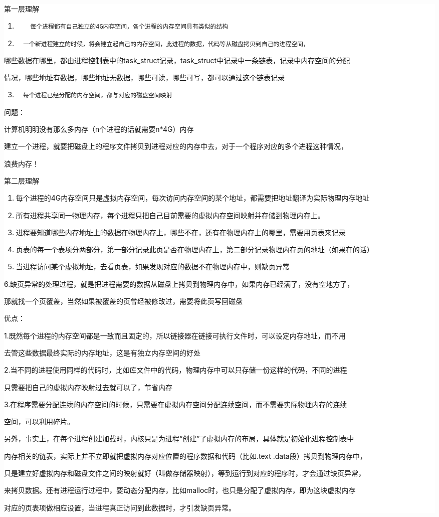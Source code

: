 第一层理解

1.         每个进程都有自己独立的4G内存空间，各个进程的内存空间具有类似的结构



2.       一个新进程建立的时候，将会建立起自己的内存空间，此进程的数据，代码等从磁盘拷贝到自己的进程空间，

哪些数据在哪里，都由进程控制表中的task_struct记录，task_struct中记录中一条链表，记录中内存空间的分配

情况，哪些地址有数据，哪些地址无数据，哪些可读，哪些可写，都可以通过这个链表记录



3.       每个进程已经分配的内存空间，都与对应的磁盘空间映射

问题：

计算机明明没有那么多内存（n个进程的话就需要n*4G）内存

建立一个进程，就要把磁盘上的程序文件拷贝到进程对应的内存中去，对于一个程序对应的多个进程这种情况，

浪费内存！

第二层理解

1. 每个进程的4G内存空间只是虚拟内存空间，每次访问内存空间的某个地址，都需要把地址翻译为实际物理内存地址

2. 所有进程共享同一物理内存，每个进程只把自己目前需要的虚拟内存空间映射并存储到物理内存上。

3. 进程要知道哪些内存地址上的数据在物理内存上，哪些不在，还有在物理内存上的哪里，需要用页表来记录

4. 页表的每一个表项分两部分，第一部分记录此页是否在物理内存上，第二部分记录物理内存页的地址（如果在的话）

5. 当进程访问某个虚拟地址，去看页表，如果发现对应的数据不在物理内存中，则缺页异常

6.缺页异常的处理过程，就是把进程需要的数据从磁盘上拷贝到物理内存中，如果内存已经满了，没有空地方了，

   那就找一个页覆盖，当然如果被覆盖的页曾经被修改过，需要将此页写回磁盘
   
   优点：

1.既然每个进程的内存空间都是一致而且固定的，所以链接器在链接可执行文件时，可以设定内存地址，而不用

   去管这些数据最终实际的内存地址，这是有独立内存空间的好处

2.当不同的进程使用同样的代码时，比如库文件中的代码，物理内存中可以只存储一份这样的代码，不同的进程

  只需要把自己的虚拟内存映射过去就可以了，节省内存

3.在程序需要分配连续的内存空间的时候，只需要在虚拟内存空间分配连续空间，而不需要实际物理内存的连续

   空间，可以利用碎片。

 

另外，事实上，在每个进程创建加载时，内核只是为进程“创建”了虚拟内存的布局，具体就是初始化进程控制表中

内存相关的链表，实际上并不立即就把虚拟内存对应位置的程序数据和代码（比如.text .data段）拷贝到物理内存中，

只是建立好虚拟内存和磁盘文件之间的映射就好（叫做存储器映射），等到运行到对应的程序时，才会通过缺页异常，

来拷贝数据。还有进程运行过程中，要动态分配内存，比如malloc时，也只是分配了虚拟内存，即为这块虚拟内存

对应的页表项做相应设置，当进程真正访问到此数据时，才引发缺页异常。

 
